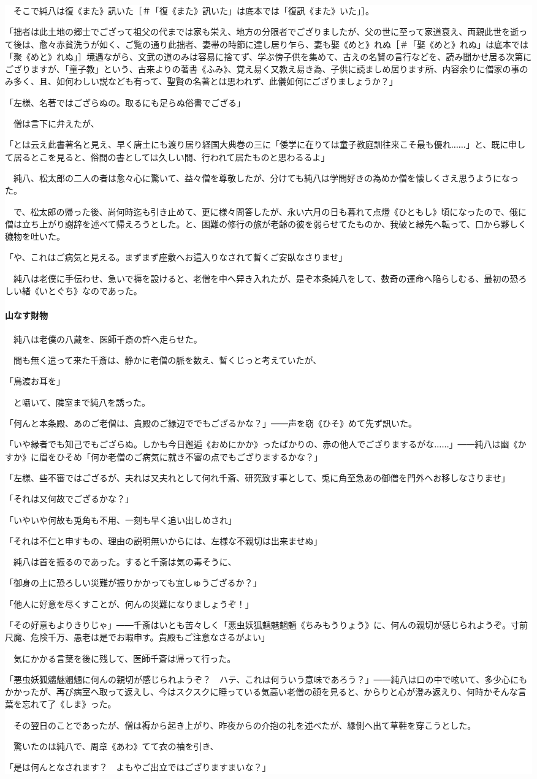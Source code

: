 　そこで純八は復《また》訊いた［＃「復《また》訊いた」は底本では「復訊《また》いた」］。

「拙者は此土地の郷士でござって祖父の代までは家も栄え、地方の分限者でござりましたが、父の世に至って家道衰え、両親此世を逝って後は、愈々赤貧洗うが如く、ご覧の通り此拙者、妻帯の時節に達し居り乍ら、妻も娶《めと》れぬ［＃「娶《めと》れぬ」は底本では「聚《めと》れぬ」］境遇ながら、文武の道のみは容易に捨てず、学ぶ傍子供を集めて、古えの名賢の言行などを、読み聞かせ居る次第にござりますが、「童子教」という、古来よりの著書《ふみ》、覚え易く又教え易き為、子供に読ましめ居ります所、内容余りに僧家の事のみ多く、且、如何わしい説なども有って、聖賢の名著とは思われず、此儀如何にござりましょうか？」

「左様、名著ではござらぬの。取るにも足らぬ俗書でござる」

　僧は言下に弁えたが、

「とは云え此書著名と見え、早く唐土にも渡り居り経国大典巻の三に「倭学に在りては童子教庭訓往来こそ最も優れ……」と、既に申して居るとこを見ると、俗間の書としては久しい間、行われて居たものと思わるるよ」

　純八、松太郎の二人の者は愈々心に驚いて、益々僧を尊敬したが、分けても純八は学問好きの為めか僧を懐しくさえ思うようになった。

　で、松太郎の帰った後、尚何時迄も引き止めて、更に様々問答したが、永い六月の日も暮れて点燈《ひともし》頃になったので、俄に僧は立ち上がり謝辞を述べて帰えろうとした。と、困難の修行の旅が老齢の彼を弱らせてたものか、我破と縁先へ転って、口から夥しく穢物を吐いた。

「や、これはご病気と見える。まずまず座敷へお這入りなされて暫くご安臥なさりませ」

　純八は老僕に手伝わせ、急いで褥を設けると、老僧を中へ舁き入れたが、是ぞ本条純八をして、数奇の運命へ陥らしむる、最初の恐ろしい緒《いとぐち》なのであった。



#### 山なす財物




　純八は老僕の八蔵を、医師千斎の許へ走らせた。

　間も無く遣って来た千斎は、静かに老僧の脈を数え、暫くじっと考えていたが、

「鳥渡お耳を」

　と囁いて、隣室まで純八を誘った。

「何んと本条殿、あのご老僧は、貴殿のご縁辺ででもござるかな？」――声を窃《ひそ》めて先ず訊いた。

「いや縁者でも知己でもござらぬ。しかも今日邂逅《おめにかか》ったばかりの、赤の他人でござりまするがな……」――純八は幽《かすか》に眉をひそめ「何か老僧のご病気に就き不審の点でもござりまするかな？」

「左様、些不審ではござるが、夫れは又夫れとして何れ千斎、研究致す事として、兎に角至急あの御僧を門外へお移しなさりませ」

「それは又何故でござるかな？」

「いやいや何故も兎角も不用、一刻も早く追い出しめされ」

「それは不仁と申すもの、理由の説明無いからには、左様な不親切は出来ませぬ」

　純八は首を振るのであった。すると千斎は気の毒そうに、

「御身の上に恐ろしい災難が振りかかっても宜しゅうござるか？」

「他人に好意を尽くすことが、何んの災難になりましょうぞ！」

「その好意もよりきりじゃ」――千斎はいとも苦々しく「悪虫妖狐魑魅魍魎《ちみもうりょう》に、何んの親切が感じられようぞ。寸前尺魔、危険千万、愚老は是でお暇申す。貴殿もご注意なさるがよい」

　気にかかる言葉を後に残して、医師千斎は帰って行った。

「悪虫妖狐魑魅魍魎に何んの親切が感じられようぞ？　ハテ、これは何ういう意味であろう？」――純八は口の中で呟いて、多少心にもかかったが、再び病室へ取って返えし、今はスクスクに睡っている気高い老僧の顔を見ると、からりと心が澄み返えり、何時かそんな言葉を忘れて了《しま》った。

　その翌日のことであったが、僧は褥から起き上がり、昨夜からの介抱の礼を述べたが、縁側へ出て草鞋を穿こうとした。

　驚いたのは純八で、周章《あわ》てて衣の袖を引き、

「是は何んとなされます？　よもやご出立ではござりますまいな？」
